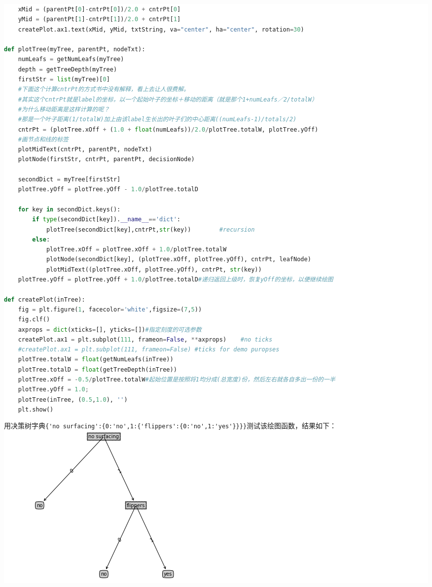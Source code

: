 ```py
    xMid = (parentPt[0]-cntrPt[0])/2.0 + cntrPt[0]
    yMid = (parentPt[1]-cntrPt[1])/2.0 + cntrPt[1]
    createPlot.ax1.text(xMid, yMid, txtString, va="center", ha="center", rotation=30)

def plotTree(myTree, parentPt, nodeTxt):
    numLeafs = getNumLeafs(myTree)
    depth = getTreeDepth(myTree)
    firstStr = list(myTree)[0]
    #下面这个计算cntrPt的方式书中没有解释，看上去让人很费解。
    #其实这个cntrPt就是label的坐标，以一个起始叶子的坐标＋移动的距离（就是那个1+numLeafs／2/totalW）
    #为什么移动距离是这样计算的呢？
    #那是一个叶子距离(1/totalW)加上由该label生长出的叶子们的中心距离((numLeafs-1)/totals/2)
    cntrPt = (plotTree.xOff + (1.0 + float(numLeafs))/2.0/plotTree.totalW, plotTree.yOff)
    #画节点和线的标签
    plotMidText(cntrPt, parentPt, nodeTxt)
    plotNode(firstStr, cntrPt, parentPt, decisionNode)
    
    secondDict = myTree[firstStr]
    plotTree.yOff = plotTree.yOff - 1.0/plotTree.totalD
    
    for key in secondDict.keys():
        if type(secondDict[key]).__name__=='dict':
            plotTree(secondDict[key],cntrPt,str(key))        #recursion
        else:
            plotTree.xOff = plotTree.xOff + 1.0/plotTree.totalW
            plotNode(secondDict[key], (plotTree.xOff, plotTree.yOff), cntrPt, leafNode)
            plotMidText((plotTree.xOff, plotTree.yOff), cntrPt, str(key))
    plotTree.yOff = plotTree.yOff + 1.0/plotTree.totalD#递归返回上级时，恢复yOff的坐标，以便继续绘图

def createPlot(inTree):
    fig = plt.figure(1, facecolor='white',figsize=(7,5))
    fig.clf()
    axprops = dict(xticks=[], yticks=[])#指定刻度的可选参数
    createPlot.ax1 = plt.subplot(111, frameon=False, **axprops)    #no ticks
    #createPlot.ax1 = plt.subplot(111, frameon=False) #ticks for demo puropses 
    plotTree.totalW = float(getNumLeafs(inTree))
    plotTree.totalD = float(getTreeDepth(inTree))
    plotTree.xOff = -0.5/plotTree.totalW#起始位置是按照将1均分成(总宽度)份，然后左右就各自多出一份的一半
    plotTree.yOff = 1.0;
    plotTree(inTree, (0.5,1.0), '')
    plt.show()
```
用决策树字典`{'no surfacing':{0:'no',1:{'flippers':{0:'no',1:'yes'}}}}`测试该绘图函数，结果如下：  
![sample](assets/gallery/1474158973548.png)  
